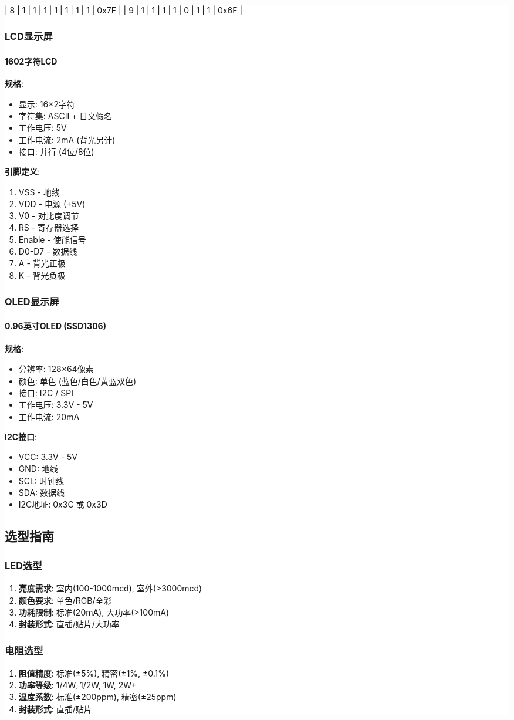 | 8 | 1 | 1 | 1 | 1 | 1 | 1 | 1 | 0x7F |
| 9 | 1 | 1 | 1 | 1 | 0 | 1 | 1 | 0x6F |

### LCD显示屏

#### 1602字符LCD
**规格**:
- 显示: 16×2字符
- 字符集: ASCII + 日文假名
- 工作电压: 5V
- 工作电流: 2mA (背光另计)
- 接口: 并行 (4位/8位)

**引脚定义**:
1. VSS - 地线
2. VDD - 电源 (+5V)
3. V0 - 对比度调节
4. RS - 寄存器选择
5. Enable - 使能信号
6. D0-D7 - 数据线
15. A - 背光正极
16. K - 背光负极

### OLED显示屏

#### 0.96英寸OLED (SSD1306)
**规格**:
- 分辨率: 128×64像素
- 颜色: 单色 (蓝色/白色/黄蓝双色)
- 接口: I2C / SPI
- 工作电压: 3.3V - 5V
- 工作电流: 20mA

**I2C接口**:
- VCC: 3.3V - 5V
- GND: 地线
- SCL: 时钟线
- SDA: 数据线
- I2C地址: 0x3C 或 0x3D

## 选型指南

### LED选型
1. **亮度需求**: 室内(100-1000mcd), 室外(>3000mcd)
2. **颜色要求**: 单色/RGB/全彩
3. **功耗限制**: 标准(20mA), 大功率(>100mA)
4. **封装形式**: 直插/贴片/大功率

### 电阻选型
1. **阻值精度**: 标准(±5%), 精密(±1%, ±0.1%)
2. **功率等级**: 1/4W, 1/2W, 1W, 2W+
3. **温度系数**: 标准(±200ppm), 精密(±25ppm)
4. **封装形式**: 直插/贴片
